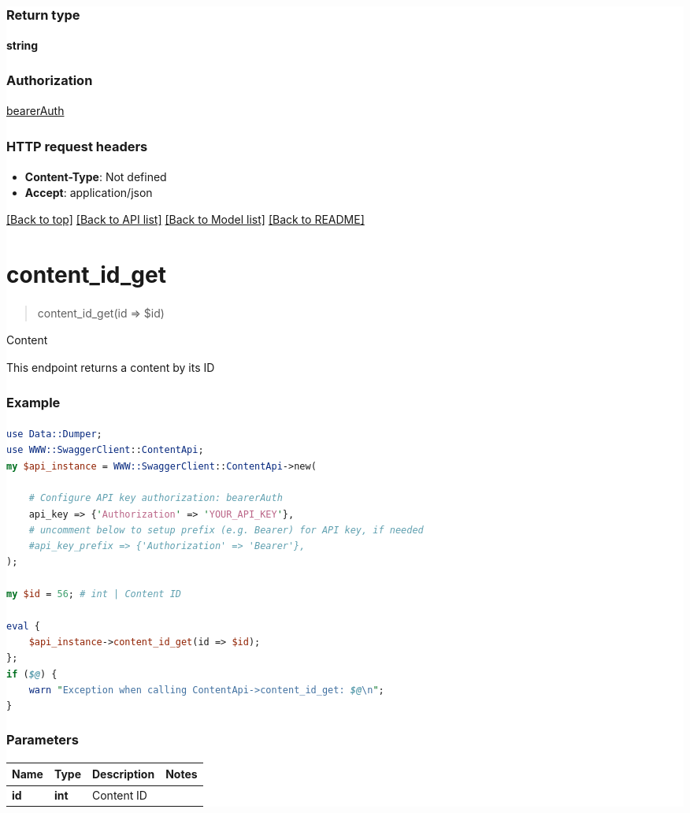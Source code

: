 ### Return type

**string**

### Authorization

[bearerAuth](../README.md#bearerAuth)

### HTTP request headers

- **Content-Type**: Not defined
- **Accept**: application/json

[[Back to top]](#) [[Back to API list]](../README.md#documentation-for-api-endpoints) [[Back to Model list]](../README.md#documentation-for-models) [[Back to README]](../README.md)

# **content_id_get**

> content_id_get(id => $id)

Content

This endpoint returns a content by its ID

### Example

```perl
use Data::Dumper;
use WWW::SwaggerClient::ContentApi;
my $api_instance = WWW::SwaggerClient::ContentApi->new(

    # Configure API key authorization: bearerAuth
    api_key => {'Authorization' => 'YOUR_API_KEY'},
    # uncomment below to setup prefix (e.g. Bearer) for API key, if needed
    #api_key_prefix => {'Authorization' => 'Bearer'},
);

my $id = 56; # int | Content ID

eval {
    $api_instance->content_id_get(id => $id);
};
if ($@) {
    warn "Exception when calling ContentApi->content_id_get: $@\n";
}
```

### Parameters

| Name   | Type    | Description | Notes |
| ------ | ------- | ----------- | ----- |
| **id** | **int** | Content ID  |
